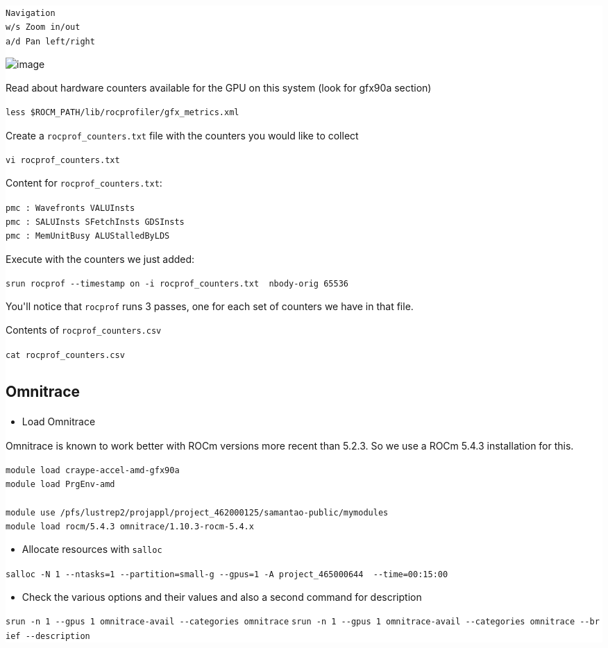 ```
Navigation
w/s	Zoom in/out
a/d	Pan left/right
```

![image](https://user-images.githubusercontent.com/109979778/225451481-46ffd521-2453-4caa-8d28-fa4e0f4c4889.png)

Read about hardware counters available for the GPU on this system (look for gfx90a section)
```
less $ROCM_PATH/lib/rocprofiler/gfx_metrics.xml
```
Create a `rocprof_counters.txt` file with the counters you would like to collect
```
vi rocprof_counters.txt
```
Content for `rocprof_counters.txt`:
```
pmc : Wavefronts VALUInsts
pmc : SALUInsts SFetchInsts GDSInsts
pmc : MemUnitBusy ALUStalledByLDS
```
Execute with the counters we just added:
```
srun rocprof --timestamp on -i rocprof_counters.txt  nbody-orig 65536
```
You'll notice that `rocprof` runs 3 passes, one for each set of counters we have in that file.

Contents of `rocprof_counters.csv`
```
cat rocprof_counters.csv
```

## Omnitrace



* Load Omnitrace

Omnitrace is known to work better with ROCm versions more recent than 5.2.3. So we use a ROCm 5.4.3 installation for this.
```
module load craype-accel-amd-gfx90a
module load PrgEnv-amd

module use /pfs/lustrep2/projappl/project_462000125/samantao-public/mymodules
module load rocm/5.4.3 omnitrace/1.10.3-rocm-5.4.x
```

* Allocate resources with `salloc`

`salloc -N 1 --ntasks=1 --partition=small-g --gpus=1 -A project_465000644  --time=00:15:00`


* Check the various options and their values and also a second command for description

`srun -n 1 --gpus 1 omnitrace-avail --categories omnitrace`
`srun -n 1 --gpus 1 omnitrace-avail --categories omnitrace --brief --description`
